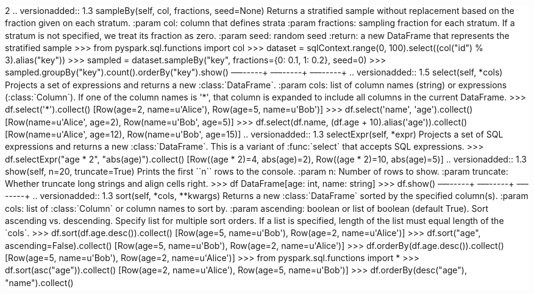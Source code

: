   2
  .. versionadded:: 1.3
  sampleBy(self, col, fractions, seed=None)
  Returns a stratified sample without replacement based on the
  fraction given on each stratum.
  :param col: column that defines strata
  :param fractions:
  sampling fraction for each stratum. If a stratum is not
  specified, we treat its fraction as zero.
  :param seed: random seed
  :return: a new DataFrame that represents the stratified sample
  &gt;&gt;&gt; from pyspark.sql.functions import col
  &gt;&gt;&gt; dataset = sqlContext.range(0, 100).select((col("id") % 3).alias("key"))
  &gt;&gt;&gt; sampled = dataset.sampleBy("key", fractions={0: 0.1, 1: 0.2}, seed=0)
  &gt;&gt;&gt; sampled.groupBy("key").count().orderBy("key").show()
  ~~---~~-----+
  ~~---~~-----+
  ~~---~~-----+
  .. versionadded:: 1.5
  select(self, \*cols)
  Projects a set of expressions and returns a new :class:\`DataFrame\`.
  :param cols: list of column names (string) or expressions (:class:\`Column\`).
  If one of the column names is '\*', that column is expanded to include all columns
  in the current DataFrame.
  &gt;&gt;&gt; df.select('\*').collect()
  \[Row(age=2, name=u'Alice'), Row(age=5, name=u'Bob')\]
  &gt;&gt;&gt; df.select('name', 'age').collect()
  \[Row(name=u'Alice', age=2), Row(name=u'Bob', age=5)\]
  &gt;&gt;&gt; df.select(df.name, (df.age + 10).alias('age')).collect()
  \[Row(name=u'Alice', age=12), Row(name=u'Bob', age=15)\]
  .. versionadded:: 1.3
  selectExpr(self, \*expr)
  Projects a set of SQL expressions and returns a new :class:\`DataFrame\`.
  This is a variant of :func:\`select\` that accepts SQL expressions.
  &gt;&gt;&gt; df.selectExpr("age \* 2", "abs(age)").collect()
  \[Row((age \* 2)=4, abs(age)=2), Row((age \* 2)=10, abs(age)=5)\]
  .. versionadded:: 1.3
  show(self, n=20, truncate=True)
  Prints the first \`\`n\`\` rows to the console.
  :param n: Number of rows to show.
  :param truncate: Whether truncate long strings and align cells right.
  &gt;&gt;&gt; df
  DataFrame\[age: int, name: string\]
  &gt;&gt;&gt; df.show()
  ~~---~~-----+
  ~~---~~-----+
  ~~---~~-----+
  .. versionadded:: 1.3
  sort(self, \*cols, \*\*kwargs)
  Returns a new :class:\`DataFrame\` sorted by the specified column(s).
  :param cols: list of :class:\`Column\` or column names to sort by.
  :param ascending: boolean or list of boolean (default True).
  Sort ascending vs. descending. Specify list for multiple sort orders.
  If a list is specified, length of the list must equal length of the \`cols\`.
  &gt;&gt;&gt; df.sort(df.age.desc()).collect()
  \[Row(age=5, name=u'Bob'), Row(age=2, name=u'Alice')\]
  &gt;&gt;&gt; df.sort("age", ascending=False).collect()
  \[Row(age=5, name=u'Bob'), Row(age=2, name=u'Alice')\]
  &gt;&gt;&gt; df.orderBy(df.age.desc()).collect()
  \[Row(age=5, name=u'Bob'), Row(age=2, name=u'Alice')\]
  &gt;&gt;&gt; from pyspark.sql.functions import \*
  &gt;&gt;&gt; df.sort(asc("age")).collect()
  \[Row(age=2, name=u'Alice'), Row(age=5, name=u'Bob')\]
  &gt;&gt;&gt; df.orderBy(desc("age"), "name").collect()